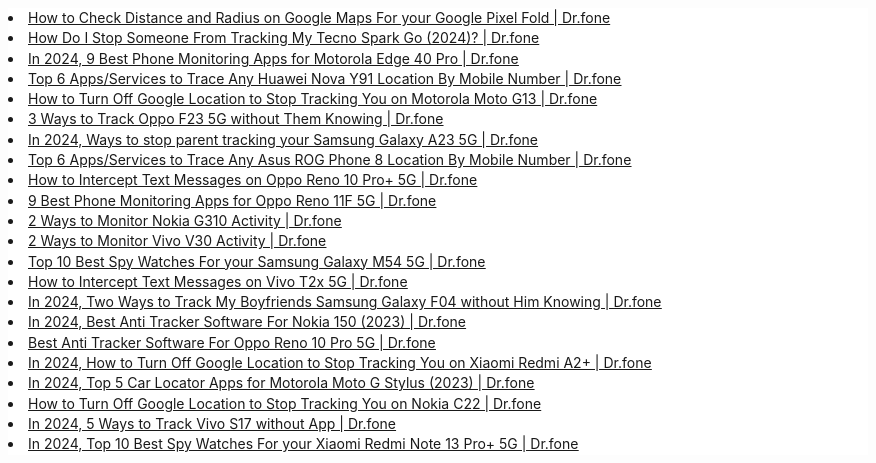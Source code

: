 <li><a href="https://android-location-track.techidaily.com/how-to-check-distance-and-radius-on-google-maps-for-your-google-pixel-fold-drfone-by-drfone-virtual-android/"><u>How to Check Distance and Radius on Google Maps For your Google Pixel Fold | Dr.fone</u></a></li>
<li><a href="https://android-location-track.techidaily.com/how-do-i-stop-someone-from-tracking-my-tecno-spark-go-2024-drfone-by-drfone-virtual-android/"><u>How Do I Stop Someone From Tracking My Tecno Spark Go (2024)? | Dr.fone</u></a></li>
<li><a href="https://android-location-track.techidaily.com/in-2024-9-best-phone-monitoring-apps-for-motorola-edge-40-pro-drfone-by-drfone-virtual-android/"><u>In 2024, 9 Best Phone Monitoring Apps for Motorola Edge 40 Pro | Dr.fone</u></a></li>
<li><a href="https://android-location-track.techidaily.com/top-6-appsservices-to-trace-any-huawei-nova-y91-location-by-mobile-number-drfone-by-drfone-virtual-android/"><u>Top 6 Apps/Services to Trace Any Huawei Nova Y91 Location By Mobile Number | Dr.fone</u></a></li>
<li><a href="https://android-location-track.techidaily.com/how-to-turn-off-google-location-to-stop-tracking-you-on-motorola-moto-g13-drfone-by-drfone-virtual-android/"><u>How to Turn Off Google Location to Stop Tracking You on Motorola Moto G13 | Dr.fone</u></a></li>
<li><a href="https://android-location-track.techidaily.com/3-ways-to-track-oppo-f23-5g-without-them-knowing-drfone-by-drfone-virtual-android/"><u>3 Ways to Track Oppo F23 5G without Them Knowing | Dr.fone</u></a></li>
<li><a href="https://android-location-track.techidaily.com/in-2024-ways-to-stop-parent-tracking-your-samsung-galaxy-a23-5g-drfone-by-drfone-virtual-android/"><u>In 2024, Ways to stop parent tracking your Samsung Galaxy A23 5G | Dr.fone</u></a></li>
<li><a href="https://android-location-track.techidaily.com/top-6-appsservices-to-trace-any-asus-rog-phone-8-location-by-mobile-number-drfone-by-drfone-virtual-android/"><u>Top 6 Apps/Services to Trace Any Asus ROG Phone 8 Location By Mobile Number | Dr.fone</u></a></li>
<li><a href="https://android-location-track.techidaily.com/how-to-intercept-text-messages-on-oppo-reno-10-proplus-5g-drfone-by-drfone-virtual-android/"><u>How to Intercept Text Messages on Oppo Reno 10 Pro+ 5G | Dr.fone</u></a></li>
<li><a href="https://android-location-track.techidaily.com/9-best-phone-monitoring-apps-for-oppo-reno-11f-5g-drfone-by-drfone-virtual-android/"><u>9 Best Phone Monitoring Apps for Oppo Reno 11F 5G | Dr.fone</u></a></li>
<li><a href="https://android-location-track.techidaily.com/2-ways-to-monitor-nokia-g310-activity-drfone-by-drfone-virtual-android/"><u>2 Ways to Monitor Nokia G310 Activity | Dr.fone</u></a></li>
<li><a href="https://android-location-track.techidaily.com/2-ways-to-monitor-vivo-v30-activity-drfone-by-drfone-virtual-android/"><u>2 Ways to Monitor Vivo V30 Activity | Dr.fone</u></a></li>
<li><a href="https://android-location-track.techidaily.com/top-10-best-spy-watches-for-your-samsung-galaxy-m54-5g-drfone-by-drfone-virtual-android/"><u>Top 10 Best Spy Watches For your Samsung Galaxy M54 5G | Dr.fone</u></a></li>
<li><a href="https://android-location-track.techidaily.com/how-to-intercept-text-messages-on-vivo-t2x-5g-drfone-by-drfone-virtual-android/"><u>How to Intercept Text Messages on Vivo T2x 5G | Dr.fone</u></a></li>
<li><a href="https://android-location-track.techidaily.com/in-2024-two-ways-to-track-my-boyfriends-samsung-galaxy-f04-without-him-knowing-drfone-by-drfone-virtual-android/"><u>In 2024, Two Ways to Track My Boyfriends Samsung Galaxy F04 without Him Knowing | Dr.fone</u></a></li>
<li><a href="https://android-location-track.techidaily.com/in-2024-best-anti-tracker-software-for-nokia-150-2023-drfone-by-drfone-virtual-android/"><u>In 2024, Best Anti Tracker Software For Nokia 150 (2023) | Dr.fone</u></a></li>
<li><a href="https://android-location-track.techidaily.com/best-anti-tracker-software-for-oppo-reno-10-pro-5g-drfone-by-drfone-virtual-android/"><u>Best Anti Tracker Software For Oppo Reno 10 Pro 5G | Dr.fone</u></a></li>
<li><a href="https://android-location-track.techidaily.com/in-2024-how-to-turn-off-google-location-to-stop-tracking-you-on-xiaomi-redmi-a2plus-drfone-by-drfone-virtual-android/"><u>In 2024, How to Turn Off Google Location to Stop Tracking You on Xiaomi Redmi A2+ | Dr.fone</u></a></li>
<li><a href="https://android-location-track.techidaily.com/in-2024-top-5-car-locator-apps-for-motorola-moto-g-stylus-2023-drfone-by-drfone-virtual-android/"><u>In 2024, Top 5 Car Locator Apps for Motorola Moto G Stylus (2023) | Dr.fone</u></a></li>
<li><a href="https://android-location-track.techidaily.com/how-to-turn-off-google-location-to-stop-tracking-you-on-nokia-c22-drfone-by-drfone-virtual-android/"><u>How to Turn Off Google Location to Stop Tracking You on Nokia C22 | Dr.fone</u></a></li>
<li><a href="https://android-location-track.techidaily.com/in-2024-5-ways-to-track-vivo-s17-without-app-drfone-by-drfone-virtual-android/"><u>In 2024, 5 Ways to Track Vivo S17 without App | Dr.fone</u></a></li>
<li><a href="https://android-location-track.techidaily.com/in-2024-top-10-best-spy-watches-for-your-xiaomi-redmi-note-13-proplus-5g-drfone-by-drfone-virtual-android/"><u>In 2024, Top 10 Best Spy Watches For your Xiaomi Redmi Note 13 Pro+ 5G | Dr.fone</u></a></li>